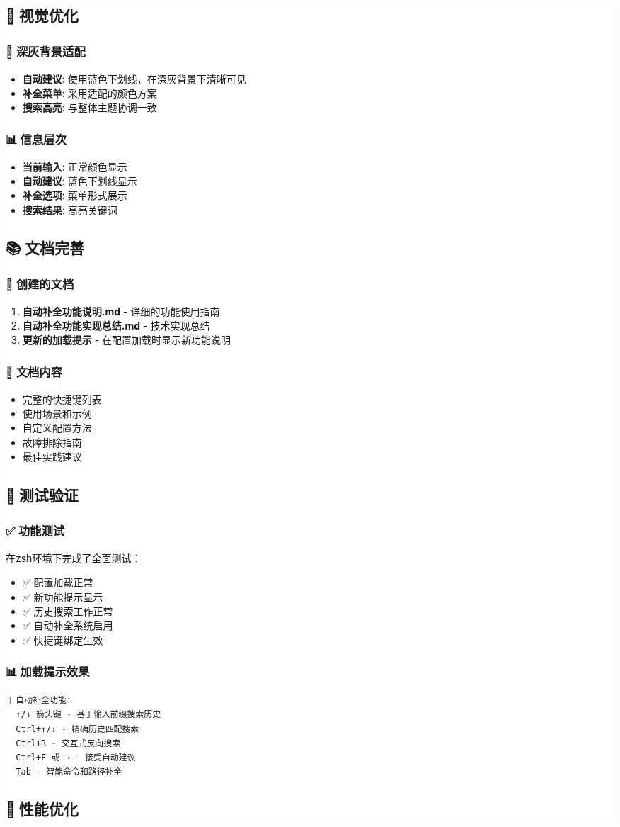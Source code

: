 ## 🎨 视觉优化

### 🌙 **深灰背景适配**
- **自动建议**: 使用蓝色下划线，在深灰背景下清晰可见
- **补全菜单**: 采用适配的颜色方案
- **搜索高亮**: 与整体主题协调一致

### 📊 **信息层次**
- **当前输入**: 正常颜色显示
- **自动建议**: 蓝色下划线显示
- **补全选项**: 菜单形式展示
- **搜索结果**: 高亮关键词

## 📚 文档完善

### 📖 **创建的文档**
1. **自动补全功能说明.md** - 详细的功能使用指南
2. **自动补全功能实现总结.md** - 技术实现总结
3. **更新的加载提示** - 在配置加载时显示新功能说明

### 🎯 **文档内容**
- 完整的快捷键列表
- 使用场景和示例
- 自定义配置方法
- 故障排除指南
- 最佳实践建议

## 🧪 测试验证

### ✅ **功能测试**
在zsh环境下完成了全面测试：
- ✅ 配置加载正常
- ✅ 新功能提示显示
- ✅ 历史搜索工作正常
- ✅ 自动补全系统启用
- ✅ 快捷键绑定生效

### 📊 **加载提示效果**
```bash
🔮 自动补全功能:
  ↑/↓ 箭头键 - 基于输入前缀搜索历史
  Ctrl+↑/↓ - 精确历史匹配搜索
  Ctrl+R - 交互式反向搜索
  Ctrl+F 或 → - 接受自动建议
  Tab - 智能命令和路径补全
```

## 🚀 性能优化
